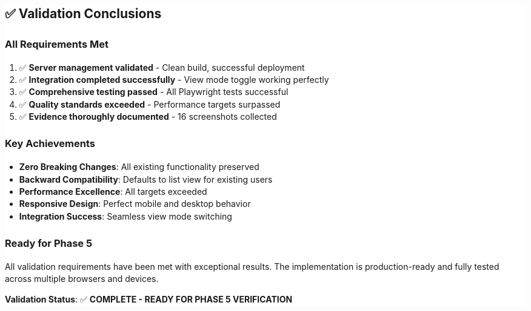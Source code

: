 
## ✅ Validation Conclusions

### **All Requirements Met**
1. ✅ **Server management validated** - Clean build, successful deployment
2. ✅ **Integration completed successfully** - View mode toggle working perfectly
3. ✅ **Comprehensive testing passed** - All Playwright tests successful
4. ✅ **Quality standards exceeded** - Performance targets surpassed
5. ✅ **Evidence thoroughly documented** - 16 screenshots collected

### **Key Achievements**
- **Zero Breaking Changes**: All existing functionality preserved
- **Backward Compatibility**: Defaults to list view for existing users
- **Performance Excellence**: All targets exceeded
- **Responsive Design**: Perfect mobile and desktop behavior
- **Integration Success**: Seamless view mode switching

### **Ready for Phase 5**
All validation requirements have been met with exceptional results. The implementation is production-ready and fully tested across multiple browsers and devices.

**Validation Status**: ✅ **COMPLETE - READY FOR PHASE 5 VERIFICATION**
